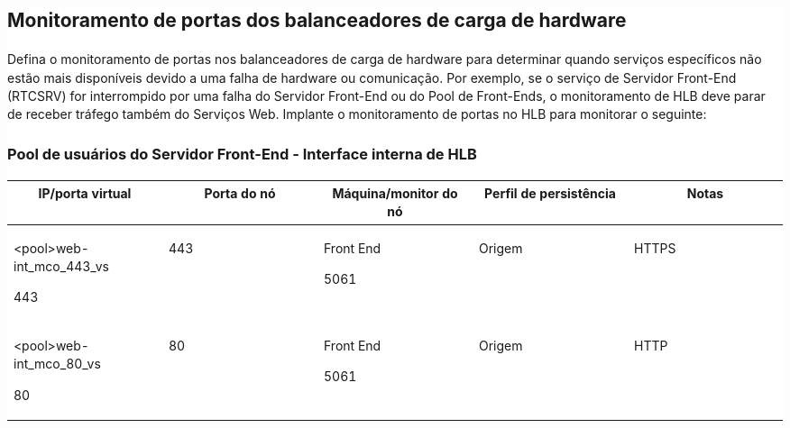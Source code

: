 
## Monitoramento de portas dos balanceadores de carga de hardware

Defina o monitoramento de portas nos balanceadores de carga de hardware para determinar quando serviços específicos não estão mais disponíveis devido a uma falha de hardware ou comunicação. Por exemplo, se o serviço de Servidor Front-End (RTCSRV) for interrompido por uma falha do Servidor Front-End ou do Pool de Front-Ends, o monitoramento de HLB deve parar de receber tráfego também do Serviços Web. Implante o monitoramento de portas no HLB para monitorar o seguinte:

### Pool de usuários do Servidor Front-End - Interface interna de HLB

<table>
<colgroup>
<col style="width: 20%" />
<col style="width: 20%" />
<col style="width: 20%" />
<col style="width: 20%" />
<col style="width: 20%" />
</colgroup>
<thead>
<tr class="header">
<th>IP/porta virtual</th>
<th>Porta do nó</th>
<th>Máquina/monitor do nó</th>
<th>Perfil de persistência</th>
<th>Notas</th>
</tr>
</thead>
<tbody>
<tr class="odd">
<td><p>&lt;pool&gt;web-int_mco_443_vs</p>
<p>443</p></td>
<td><p>443</p></td>
<td><p>Front End</p>
<p>5061</p></td>
<td><p>Origem</p></td>
<td><p>HTTPS</p></td>
</tr>
<tr class="even">
<td><p>&lt;pool&gt;web-int_mco_80_vs</p>
<p>80</p></td>
<td><p>80</p></td>
<td><p>Front End</p>
<p>5061</p></td>
<td><p>Origem</p></td>
<td><p>HTTP</p></td>
</tr>
</tbody>
</table>
